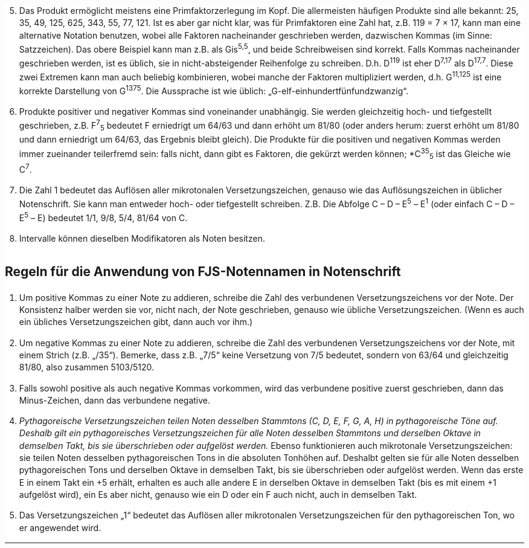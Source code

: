5. Das Produkt ermöglicht meistens eine Primfaktorzerlegung im Kopf. Die allermeisten häufigen Produkte sind alle bekannt: 25, 35, 49, 125, 625, 343, 55, 77, 121. Ist es aber gar nicht klar, was für Primfaktoren eine Zahl hat, z.B. 119 = 7 × 17, kann man eine alternative Notation benutzen, wobei alle Faktoren nacheinander geschrieben werden, dazwischen Kommas (im Sinne: Satzzeichen). Das obere Beispiel kann man z.B. als Gis<sup>5,5</sup>, und beide Schreibweisen sind korrekt. Falls Kommas nacheinander geschrieben werden, ist es üblich, sie in nicht-absteigender Reihenfolge zu schreiben. D.h. D<sup>119</sup> ist eher D<sup>7,17</sup> als D<sup>17,7</sup>. Diese zwei Extremen kann man auch beliebig kombinieren, wobei manche der Faktoren multipliziert werden, d.h. G<sup>11,125</sup> ist eine korrekte Darstellung von G<sup>1375</sup>. Die Aussprache ist wie üblich: „G-elf-einhundertfünfundzwanzig“.

6. Produkte positiver und negativer Kommas sind voneinander unabhängig. Sie werden gleichzeitig hoch- und tiefgestellt geschrieben, z.B. F<sup>7</sup><sub>5</sub> bedeutet F erniedrigt um 64/63 und dann erhöht um 81/80 (oder anders herum: zuerst erhöht um 81/80 und dann erniedrigt um 64/63, das Ergebnis bleibt gleich). Die Produkte für die positiven und negativen Kommas werden immer zueinander teilerfremd sein: falls nicht, dann gibt es Faktoren, die gekürzt werden können; \*C<sup>35</sup><sub>5</sub> ist das Gleiche wie C<sup>7</sup>.

7. Die Zahl 1 bedeutet das Auflösen aller mikrotonalen Versetzungszeichen, genauso wie das Auflösungszeichen in üblicher Notenschrift. Sie kann man entweder hoch- oder tiefgestellt schreiben. Z.B. Die Abfolge C – D – E<sup>5</sup> – E<sup>1</sup> (oder einfach C – D – E<sup>5</sup> – E) bedeutet 1/1, 9/8, 5/4, 81/64 von C.

8. Intervalle können dieselben Modifikatoren als Noten besitzen.

## Regeln für die Anwendung von FJS-Notennamen in Notenschrift

1. Um positive Kommas zu einer Note zu addieren, schreibe die Zahl des verbundenen Versetzungszeichens vor der Note. Der Konsistenz halber werden sie vor, nicht nach, der Note geschrieben, genauso wie übliche Versetzungszeichen. (Wenn es auch ein übliches Versetzungszeichen gibt, dann auch vor ihm.)

2. Um negative Kommas zu einer Note zu addieren, schreibe die Zahl des verbundenen Versetzungszeichens vor der Note, mit einem Strich (z.B. „/35“). Bemerke, dass z.B. „7/5“ keine Versetzung von 7/5 bedeutet, sondern von 63/64 und gleichzeitig 81/80, also zusammen 5103/5120.

3. Falls sowohl positive als auch negative Kommas vorkommen, wird das verbundene positive zuerst geschrieben, dann das Minus-Zeichen, dann das verbundene negative.

4. *Pythagoreische Versetzungszeichen teilen Noten desselben Stammtons (C, D, E, F, G, A, H) in pythagoreische Töne auf. Deshalb gilt ein pythagoreisches Versetzungszeichen für alle Noten desselben Stammtons und derselben Oktave in demselben Takt, bis sie überschrieben oder aufgelöst werden.* Ebenso funktionieren auch mikrotonale Versetzungszeichen: sie teilen Noten desselben pythagoreischen Tons in die absoluten Tonhöhen auf. Deshalbt gelten sie für alle Noten desselben pythagoreischen Tons und derselben Oktave in demselben Takt, bis sie überschrieben oder aufgelöst werden. Wenn das erste E in einem Takt ein +5 erhält, erhalten es auch alle andere E in derselben Oktave in demselben Takt (bis es mit einem +1 aufgelöst wird), ein Es aber nicht, genauso wie ein D oder ein F auch nicht, auch in demselben Takt.

5. Das Versetzungszeichen „1“ bedeutet das Auflösen aller mikrotonalen Versetzungszeichen für den pythagoreischen Ton, wo er angewendet wird.

---
